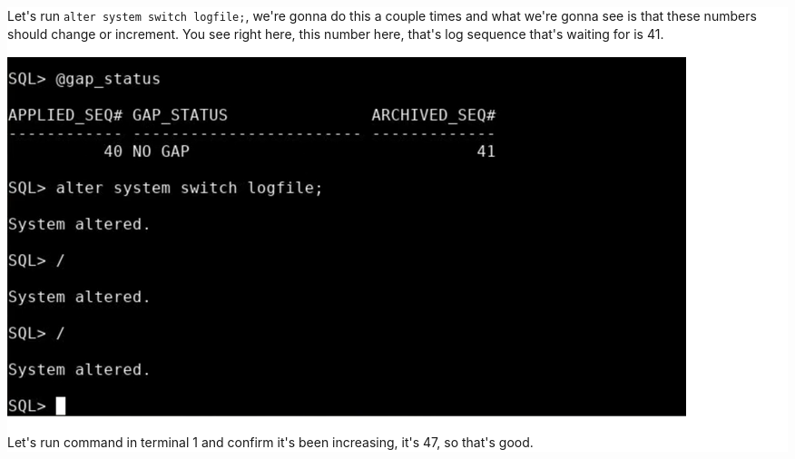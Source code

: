 Let's run `alter system switch logfile;`, we're gonna do this a couple times and what we're gonna see is that these numbers should change or increment. You see right here, this number here, that's log sequence that's waiting for is 41. 

![](./images/15.png)

Let's run command in terminal 1 and confirm it's been increasing, it's 47, so that's good.
